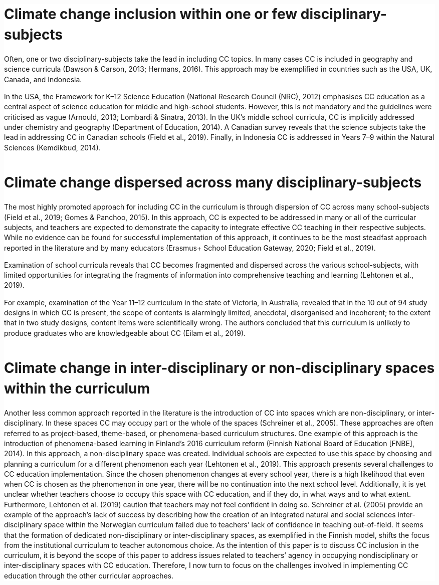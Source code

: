 # Climate change inclusion within one or few disciplinary-subjects

Often, one or two disciplinary-subjects take the lead in including CC topics. In many cases CC is included in geography and science curricula (Dawson & Carson, 2013; Hermans, 2016). This approach may be exemplified in countries such as the USA, UK, Canada, and Indonesia.

In the USA, the Framework for K–12 Science Education (National Research Council (NRC), 2012) emphasises CC education as a central aspect of science education for middle and high-school students. However, this is not mandatory and the guidelines were criticised as vague (Arnould, 2013; Lombardi & Sinatra, 2013). In the UK’s middle school curricula, CC is implicitly addressed under chemistry and geography (Department of Education, 2014). A Canadian survey reveals that the science subjects take the lead in addressing CC in Canadian schools (Field et al., 2019). Finally, in Indonesia CC is addressed in Years 7–9 within the Natural Sciences (Kemdikbud, 2014).

# Climate change dispersed across many disciplinary-subjects

The most highly promoted approach for including CC in the curriculum is through dispersion of CC across many school-subjects (Field et al., 2019; Gomes & Panchoo, 2015). In this approach, CC is expected to be addressed in many or all of the curricular subjects, and teachers are expected to demonstrate the capacity to integrate effective CC teaching in their respective subjects. While no evidence can be found for successful implementation of this approach, it continues to be the most steadfast approach reported in the literature and by many educators (Erasmus+ School Education Gateway, 2020; Field et al., 2019).

Examination of school curricula reveals that CC becomes fragmented and dispersed across the various school-subjects, with limited opportunities for integrating the fragments of information into comprehensive teaching and learning (Lehtonen et al., 2019).

For example, examination of the Year 11–12 curriculum in the state of Victoria, in Australia, revealed that in the 10 out of 94 study designs in which CC is present, the scope of contents is alarmingly limited, anecdotal, disorganised and incoherent; to the extent that in two study designs, content items were scientifically wrong. The authors concluded that this curriculum is unlikely to produce graduates who are knowledgeable about CC (Eilam et al., 2019).

# Climate change in inter-disciplinary or non-disciplinary spaces within the curriculum

Another less common approach reported in the literature is the introduction of CC into spaces which are non-disciplinary, or inter-disciplinary. In these spaces CC may occupy part or the whole of the spaces (Schreiner et al., 2005). These approaches are often referred to as project-based, theme-based, or phenomena-based curriculum structures. One example of this approach is the introduction of phenomena-based learning in Finland’s 2016 curriculum reform (Finnish National Board of Education [FNBE], 2014). In this approach, a non-disciplinary space was created. Individual schools are expected to use this space by choosing and planning a curriculum for a different phenomenon each year (Lehtonen et al., 2019). This approach presents several challenges to CC education implementation. Since the chosen phenomenon changes at every school year, there is a high likelihood that even when CC is chosen as the phenomenon in one year, there will be no continuation into the next school level. Additionally, it is yet unclear whether teachers choose to occupy this space with CC education, and if they do, in what ways and to what extent. Furthermore, Lehtonen et al. (2019) caution that teachers may not feel confident in doing so. Schreiner et al. (2005) provide an example of the approach’s lack of success by describing how the creation of an integrated natural and social sciences inter-disciplinary space within the Norwegian curriculum failed due to teachers’ lack of confidence in teaching out-of-field. It seems that the formation of dedicated non-disciplinary or inter-disciplinary spaces, as exemplified in the Finnish model, shifts the focus from the institutional curriculum to teacher autonomous choice. As the intention of this paper is to discuss CC inclusion in the curriculum, it is beyond the scope of this paper to address issues related to teachers’ agency in occupying nondisciplinary or inter-disciplinary spaces with CC education. Therefore, I now turn to focus on the challenges involved in implementing CC education through the other curricular approaches.
